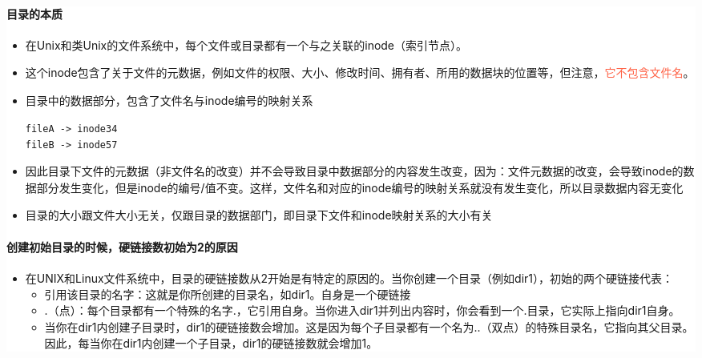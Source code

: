 

#### 目录的本质

- 在Unix和类Unix的文件系统中，每个文件或目录都有一个与之关联的inode（索引节点）。

- 这个inode包含了关于文件的元数据，例如文件的权限、大小、修改时间、拥有者、所用的数据块的位置等，但注意，<font color=tomato>它不包含文件名</font>。

- 目录中的数据部分，包含了文件名与inode编号的映射关系

  ```
  fileA -> inode34
  fileB -> inode57
  ```

- 因此目录下文件的元数据（非文件名的改变）并不会导致目录中数据部分的内容发生改变，因为：文件元数据的改变，会导致inode的数据部分发生变化，但是inode的编号/值不变。这样，文件名和对应的inode编号的映射关系就没有发生变化，所以目录数据内容无变化

- 目录的大小跟文件大小无关，仅跟目录的数据部门，即目录下文件和inode映射关系的大小有关

#### 创建初始目录的时候，硬链接数初始为2的原因

- 在UNIX和Linux文件系统中，目录的硬链接数从2开始是有特定的原因的。当你创建一个目录（例如dir1），初始的两个硬链接代表：
  - 引用该目录的名字：这就是你所创建的目录名，如dir1。自身是一个硬链接
  - .（点）：每个目录都有一个特殊的名字.，它引用自身。当你进入dir1并列出内容时，你会看到一个.目录，它实际上指向dir1自身。
  - 当你在dir1内创建子目录时，dir1的硬链接数会增加。这是因为每个子目录都有一个名为..（双点）的特殊目录名，它指向其父目录。因此，每当你在dir1内创建一个子目录，dir1的硬链接数就会增加1。
